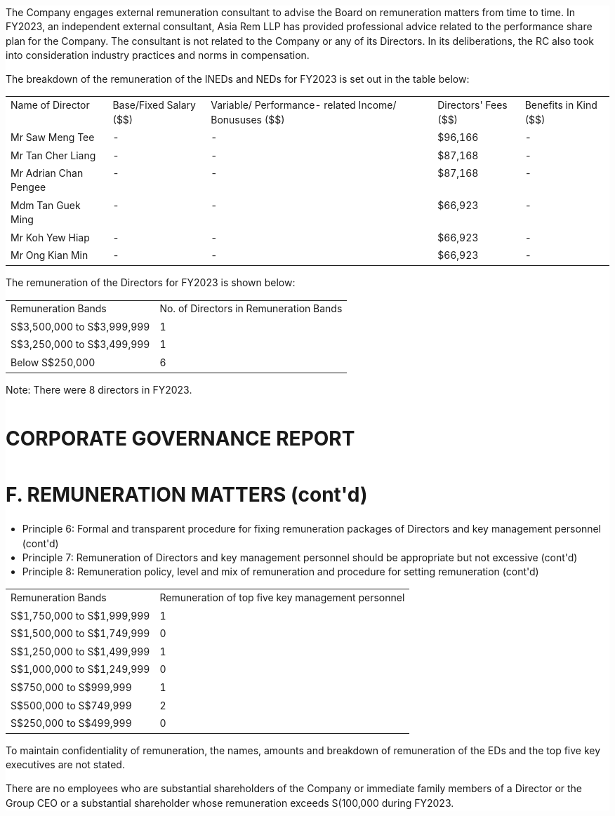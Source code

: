 The Company engages external remuneration consultant to advise the Board on remuneration matters from time to time. In FY2023, an independent external consultant, Asia Rem LLP has provided professional advice related to the performance share plan for the Company. The consultant is not related to the Company or any of its Directors. In its deliberations, the RC also took into consideration industry practices and norms in compensation.

The breakdown of the remuneration of the INEDs and NEDs for FY2023 is set out in the table below:

<table><tr><td>Name of Director</td><td>Base/Fixed Salary
($$)</td><td>Variable/
Performance-
related Income/ 
Bonususes
($$)</td><td>Directors&#x27; Fees
($$)</td><td>Benefits in Kind
($$)</td></tr><tr><td>Mr Saw Meng Tee</td><td>-</td><td>-</td><td>$96,166</td><td>-</td></tr><tr><td>Mr Tan Cher Liang</td><td>-</td><td>-</td><td>$87,168</td><td>-</td></tr><tr><td>Mr Adrian Chan Pengee</td><td>-</td><td>-</td><td>$87,168</td><td>-</td></tr><tr><td>Mdm Tan Guek Ming</td><td>-</td><td>-</td><td>$66,923</td><td>-</td></tr><tr><td>Mr Koh Yew Hiap</td><td>-</td><td>-</td><td>$66,923</td><td>-</td></tr><tr><td>Mr Ong Kian Min</td><td>-</td><td>-</td><td>$66,923</td><td>-</td></tr></table>

The remuneration of the Directors for FY2023 is shown below:

<table><tr><td>Remuneration Bands</td><td>No. of Directors in Remuneration Bands</td></tr><tr><td>S$3,500,000 to S$3,999,999</td><td>1</td></tr><tr><td>S$3,250,000 to S$3,499,999</td><td>1</td></tr><tr><td>Below S$250,000</td><td>6</td></tr></table>

Note: There were 8 directors in FY2023.

# CORPORATE GOVERNANCE REPORT

# F. REMUNERATION MATTERS (cont'd)

- Principle 6: Formal and transparent procedure for fixing remuneration packages of Directors and key management personnel (cont'd)  
- Principle 7: Remuneration of Directors and key management personnel should be appropriate but not excessive (cont'd)  
- Principle 8: Remuneration policy, level and mix of remuneration and procedure for setting remuneration (cont'd)

<table><tr><td>Remuneration Bands</td><td>Remuneration of top five key management personnel</td></tr><tr><td>S$1,750,000 to S$1,999,999</td><td>1</td></tr><tr><td>S$1,500,000 to S$1,749,999</td><td>0</td></tr><tr><td>S$1,250,000 to S$1,499,999</td><td>1</td></tr><tr><td>S$1,000,000 to S$1,249,999</td><td>0</td></tr><tr><td>S$750,000 to S$999,999</td><td>1</td></tr><tr><td>S$500,000 to S$749,999</td><td>2</td></tr><tr><td>S$250,000 to S$499,999</td><td>0</td></tr></table>

To maintain confidentiality of remuneration, the names, amounts and breakdown of remuneration of the EDs and the top five key executives are not stated.

There are no employees who are substantial shareholders of the Company or immediate family members of a Director or the Group CEO or a substantial shareholder whose remuneration exceeds S\(100,000 during FY2023.
